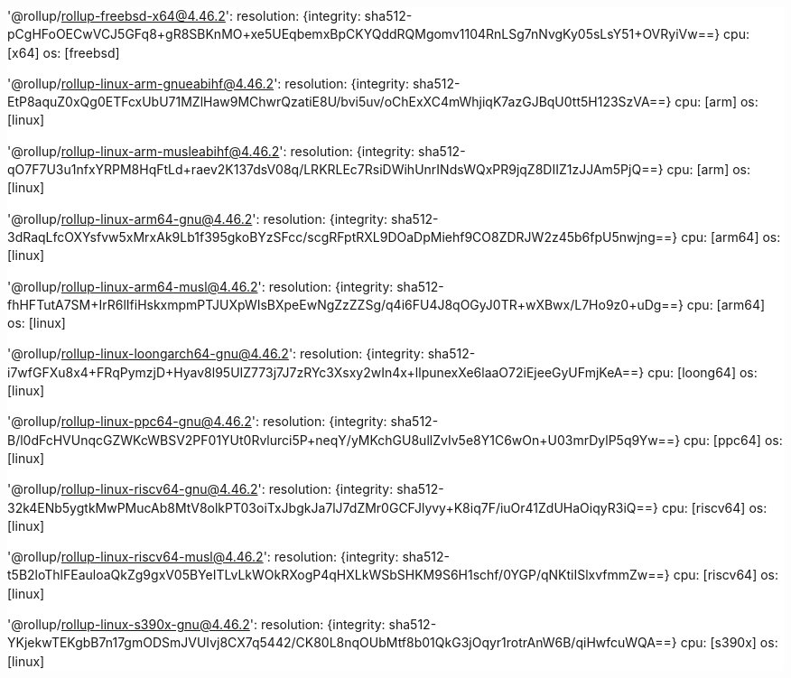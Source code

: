   '@rollup/rollup-freebsd-x64@4.46.2':
    resolution: {integrity: sha512-pCgHFoOECwVCJ5GFq8+gR8SBKnMO+xe5UEqbemxBpCKYQddRQMgomv1104RnLSg7nNvgKy05sLsY51+OVRyiVw==}
    cpu: [x64]
    os: [freebsd]

  '@rollup/rollup-linux-arm-gnueabihf@4.46.2':
    resolution: {integrity: sha512-EtP8aquZ0xQg0ETFcxUbU71MZlHaw9MChwrQzatiE8U/bvi5uv/oChExXC4mWhjiqK7azGJBqU0tt5H123SzVA==}
    cpu: [arm]
    os: [linux]

  '@rollup/rollup-linux-arm-musleabihf@4.46.2':
    resolution: {integrity: sha512-qO7F7U3u1nfxYRPM8HqFtLd+raev2K137dsV08q/LRKRLEc7RsiDWihUnrINdsWQxPR9jqZ8DIIZ1zJJAm5PjQ==}
    cpu: [arm]
    os: [linux]

  '@rollup/rollup-linux-arm64-gnu@4.46.2':
    resolution: {integrity: sha512-3dRaqLfcOXYsfvw5xMrxAk9Lb1f395gkoBYzSFcc/scgRFptRXL9DOaDpMiehf9CO8ZDRJW2z45b6fpU5nwjng==}
    cpu: [arm64]
    os: [linux]

  '@rollup/rollup-linux-arm64-musl@4.46.2':
    resolution: {integrity: sha512-fhHFTutA7SM+IrR6lIfiHskxmpmPTJUXpWIsBXpeEwNgZzZZSg/q4i6FU4J8qOGyJ0TR+wXBwx/L7Ho9z0+uDg==}
    cpu: [arm64]
    os: [linux]

  '@rollup/rollup-linux-loongarch64-gnu@4.46.2':
    resolution: {integrity: sha512-i7wfGFXu8x4+FRqPymzjD+Hyav8l95UIZ773j7J7zRYc3Xsxy2wIn4x+llpunexXe6laaO72iEjeeGyUFmjKeA==}
    cpu: [loong64]
    os: [linux]

  '@rollup/rollup-linux-ppc64-gnu@4.46.2':
    resolution: {integrity: sha512-B/l0dFcHVUnqcGZWKcWBSV2PF01YUt0Rvlurci5P+neqY/yMKchGU8ullZvIv5e8Y1C6wOn+U03mrDylP5q9Yw==}
    cpu: [ppc64]
    os: [linux]

  '@rollup/rollup-linux-riscv64-gnu@4.46.2':
    resolution: {integrity: sha512-32k4ENb5ygtkMwPMucAb8MtV8olkPT03oiTxJbgkJa7lJ7dZMr0GCFJlyvy+K8iq7F/iuOr41ZdUHaOiqyR3iQ==}
    cpu: [riscv64]
    os: [linux]

  '@rollup/rollup-linux-riscv64-musl@4.46.2':
    resolution: {integrity: sha512-t5B2loThlFEauloaQkZg9gxV05BYeITLvLkWOkRXogP4qHXLkWSbSHKM9S6H1schf/0YGP/qNKtiISlxvfmmZw==}
    cpu: [riscv64]
    os: [linux]

  '@rollup/rollup-linux-s390x-gnu@4.46.2':
    resolution: {integrity: sha512-YKjekwTEKgbB7n17gmODSmJVUIvj8CX7q5442/CK80L8nqOUbMtf8b01QkG3jOqyr1rotrAnW6B/qiHwfcuWQA==}
    cpu: [s390x]
    os: [linux]
